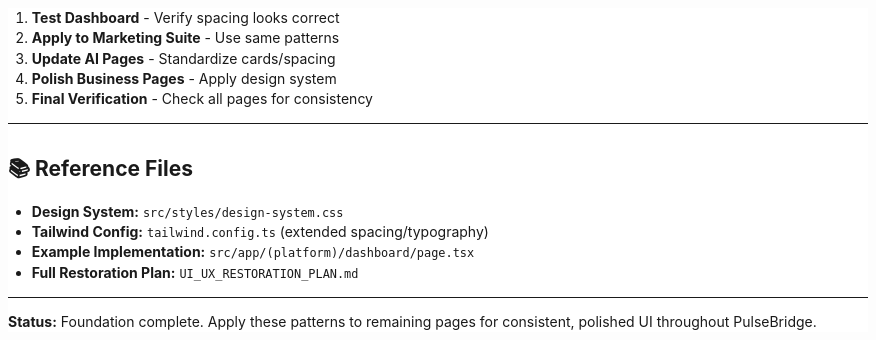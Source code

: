 1. **Test Dashboard** - Verify spacing looks correct
2. **Apply to Marketing Suite** - Use same patterns
3. **Update AI Pages** - Standardize cards/spacing
4. **Polish Business Pages** - Apply design system
5. **Final Verification** - Check all pages for consistency

---

## 📚 Reference Files

- **Design System:** `src/styles/design-system.css`
- **Tailwind Config:** `tailwind.config.ts` (extended spacing/typography)
- **Example Implementation:** `src/app/(platform)/dashboard/page.tsx`
- **Full Restoration Plan:** `UI_UX_RESTORATION_PLAN.md`

---

**Status:** Foundation complete. Apply these patterns to remaining pages for consistent, polished UI throughout PulseBridge.
